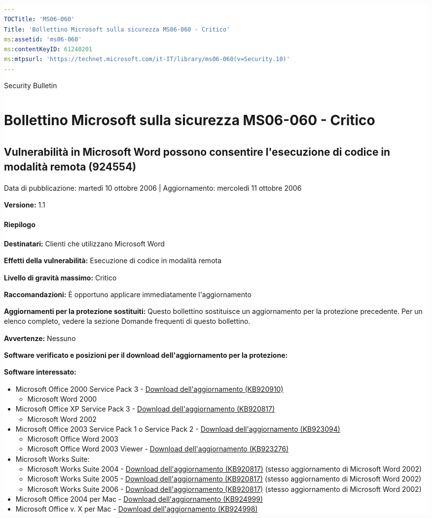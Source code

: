 ```yaml
---
TOCTitle: 'MS06-060'
Title: 'Bollettino Microsoft sulla sicurezza MS06-060 - Critico'
ms:assetid: 'ms06-060'
ms:contentKeyID: 61240201
ms:mtpsurl: 'https://technet.microsoft.com/it-IT/library/ms06-060(v=Security.10)'
---
```


Security Bulletin

Bollettino Microsoft sulla sicurezza MS06-060 - Critico
=======================================================

Vulnerabilità in Microsoft Word possono consentire l'esecuzione di codice in modalità remota (924554)
-----------------------------------------------------------------------------------------------------

Data di pubblicazione: martedì 10 ottobre 2006 | Aggiornamento: mercoledì 11 ottobre 2006

**Versione:** 1.1

#### Riepilogo

**Destinatari:** Clienti che utilizzano Microsoft Word

**Effetti della vulnerabilità:** Esecuzione di codice in modalità remota

**Livello di gravità massimo:** Critico

**Raccomandazioni:** È opportuno applicare immediatamente l'aggiornamento

**Aggiornamenti per la protezione sostituiti:** Questo bollettino sostituisce un aggiornamento per la protezione precedente. Per un elenco completo, vedere la sezione Domande frequenti di questo bollettino.

**Avvertenze:** Nessuno

**Software verificato e posizioni per il download dell'aggiornamento per la protezione:**

**Software interessato:**

-   Microsoft Office 2000 Service Pack 3 - [Download dell'aggiornamento (KB920910)](http://www.microsoft.com/downloads/details.aspx?displaylang=it&familyid=cfc85449-4941-4da5-a919-1da388054e83)
    -   Microsoft Word 2000
-   Microsoft Office XP Service Pack 3 - [Download dell'aggiornamento (KB920817)](http://www.microsoft.com/downloads/details.aspx?displaylang=it&familyid=5652303e-04b3-4713-af2e-2c8d2450468d)
    -   Microsoft Word 2002
-   Microsoft Office 2003 Service Pack 1 o Service Pack 2 - [Download dell'aggiornamento (KB923094)](http://www.microsoft.com/downloads/details.aspx?displaylang=it&familyid=30c516eb-bd63-4248-a34d-47af7e9ea55a)
    -   Microsoft Office Word 2003
    -   Microsoft Office Word 2003 Viewer - [Download dell'aggiornamento (KB923276)](http://www.microsoft.com/downloads/details.aspx?displaylang=it&familyid=eb230319-14a5-4206-a601-cf9dde89352a)
-   Microsoft Works Suite:
    -   Microsoft Works Suite 2004 - [Download dell'aggiornamento (KB920817)](http://www.microsoft.com/downloads/details.aspx?displaylang=it&familyid=5652303e-04b3-4713-af2e-2c8d2450468d) (stesso aggiornamento di Microsoft Word 2002)
    -   Microsoft Works Suite 2005 - [Download dell'aggiornamento (KB920817)](http://www.microsoft.com/downloads/details.aspx?displaylang=it&familyid=5652303e-04b3-4713-af2e-2c8d2450468d) (stesso aggiornamento di Microsoft Word 2002)
    -   Microsoft Works Suite 2006 - [Download dell'aggiornamento (KB920817)](http://www.microsoft.com/downloads/details.aspx?displaylang=it&familyid=5652303e-04b3-4713-af2e-2c8d2450468d) (stesso aggiornamento di Microsoft Word 2002)
-   Microsoft Office 2004 per Mac - [Download dell'aggiornamento (KB924999)](http://www.microsoft.com/italy/mac/default.mspx)
-   Microsoft Office v. X per Mac - [Download dell'aggiornamento (KB924998)](http://www.microsoft.com/italy/mac/default.mspx)

